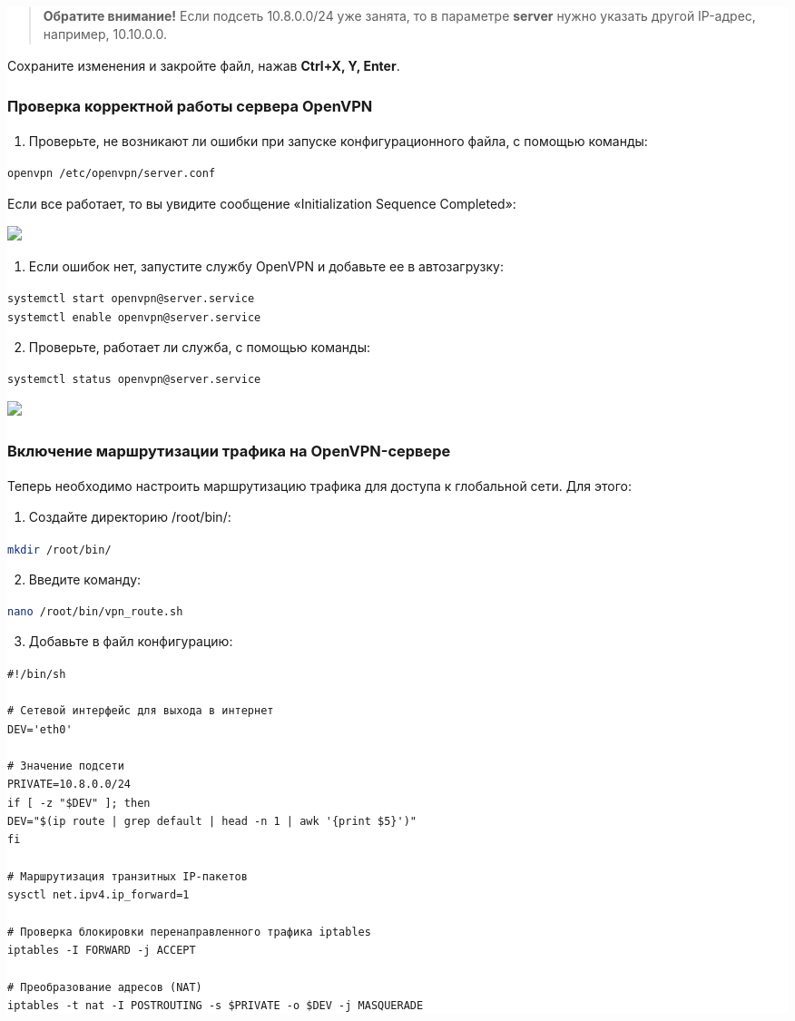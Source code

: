 >**Обратите внимание!** Если подсеть 10.8.0.0/24 уже занята, то в параметре **server** нужно указать другой IP-адрес, например, 10.10.0.0.

Сохраните изменения и закройте файл, нажав **Ctrl+X, Y, Enter**.

### Проверка корректной работы сервера OpenVPN

1. Проверьте, не возникают ли ошибки при запуске конфигурационного файла, с помощью команды:

```bash
openvpn /etc/openvpn/server.conf
```

Если все работает, то вы увидите сообщение «Initialization Sequence Completed»:

![](https://img.reg.ru/news/blog_25082023_image3.png)

1. Если ошибок нет, запустите службу OpenVPN и добавьте ее в автозагрузку:

```bash
systemctl start openvpn@server.service
systemctl enable openvpn@server.service
```

2. Проверьте, работает ли служба, с помощью команды:

```bash
systemctl status openvpn@server.service
```


![](https://img.reg.ru/news/blog_25082023_image4.png)

### Включение маршрутизации трафика на OpenVPN-сервере

Теперь необходимо настроить маршрутизацию трафика для доступа к глобальной сети. Для этого:

1. Создайте директорию /root/bin/:

```bash
mkdir /root/bin/
```

2. Введите команду:

```bash
nano /root/bin/vpn_route.sh
```

3. Добавьте в файл конфигурацию:

```
#!/bin/sh

# Сетевой интерфейс для выхода в интернет
DEV='eth0'

# Значение подсети
PRIVATE=10.8.0.0/24
if [ -z "$DEV" ]; then
DEV="$(ip route | grep default | head -n 1 | awk '{print $5}')"
fi

# Маршрутизация транзитных IP-пакетов
sysctl net.ipv4.ip_forward=1

# Проверка блокировки перенаправленного трафика iptables
iptables -I FORWARD -j ACCEPT

# Преобразование адресов (NAT)
iptables -t nat -I POSTROUTING -s $PRIVATE -o $DEV -j MASQUERADE
```
